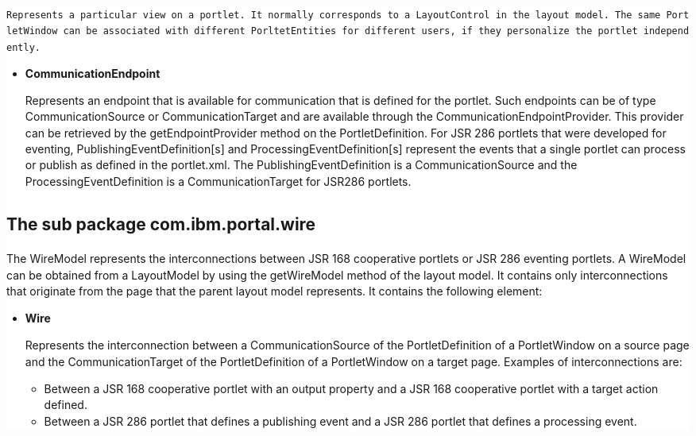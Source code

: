     Represents a particular view on a portlet. It normally corresponds to a LayoutControl in the layout model. The same PortletWindow can be associated with different PorltetEntities for different users, if they personalize the portlet independently.

-   **CommunicationEndpoint**

    Represents an endpoint that is available for communication that is defined for the portlet. Such endpoints can be of type CommunicationSource or CommunicationTarget and are available through the CommunicationEndpointProvider. This provider can be retrieved by the getEndpointProvider method on the PortletDefinition. For JSR 286 portlets that were developed for eventing, PublishingEventDefinition\[s\] and ProcessingEventDefinition\[s\] represent the events that a single portlet can process or publish as defined in the portlet.xml. The PublishingEventDefinition is a CommunicationSource and the ProcessingEventDefinition is a CommunicationTarget for JSR286 portlets.


## The sub package com.ibm.portal.wire

The WireModel represents the interconnections between JSR 168 cooperative portlets or JSR 286 eventing portlets. A WireModel can be obtained from a LayoutModel by using the getWireModel method of the layout model. It contains only interconnections that originate from the page that the parent layout model represents. It contains the following element:

-   **Wire**

    Represents the interconnection between a CommunicationSource of the PortletDefinition of a PortletWindow on a source page and the CommunicationTarget of the PortletDefinition of a PortletWindow on a target page. Examples of interconnections are:

    -   Between a JSR 168 cooperative portlet with an output property and a JSR 168 cooperative portlet with a target action defined.
    -   Between a JSR 286 portlet that defines a publishing event and a JSR 286 portlet that defines a processing event.


